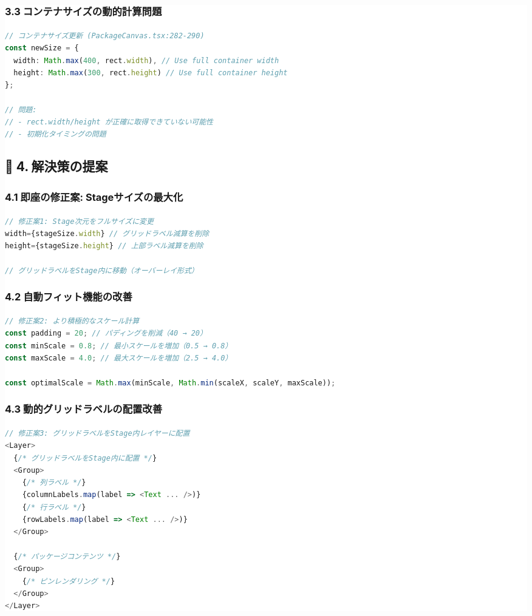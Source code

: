 ### 3.3 **コンテナサイズの動的計算問題**

```typescript
// コンテナサイズ更新 (PackageCanvas.tsx:282-290)
const newSize = {
  width: Math.max(400, rect.width), // Use full container width
  height: Math.max(300, rect.height) // Use full container height
};

// 問題:
// - rect.width/height が正確に取得できていない可能性
// - 初期化タイミングの問題
```

## 🚀 **4. 解決策の提案**

### 4.1 **即座の修正案: Stageサイズの最大化**

```typescript
// 修正案1: Stage次元をフルサイズに変更
width={stageSize.width} // グリッドラベル減算を削除
height={stageSize.height} // 上部ラベル減算を削除

// グリッドラベルをStage内に移動（オーバーレイ形式）
```

### 4.2 **自動フィット機能の改善**

```typescript
// 修正案2: より積極的なスケール計算
const padding = 20; // パディングを削減（40 → 20）
const minScale = 0.8; // 最小スケールを増加（0.5 → 0.8）
const maxScale = 4.0; // 最大スケールを増加（2.5 → 4.0）

const optimalScale = Math.max(minScale, Math.min(scaleX, scaleY, maxScale));
```

### 4.3 **動的グリッドラベルの配置改善**

```typescript
// 修正案3: グリッドラベルをStage内レイヤーに配置
<Layer>
  {/* グリッドラベルをStage内に配置 */}
  <Group>
    {/* 列ラベル */}
    {columnLabels.map(label => <Text ... />)}
    {/* 行ラベル */}
    {rowLabels.map(label => <Text ... />)}
  </Group>
  
  {/* パッケージコンテンツ */}
  <Group>
    {/* ピンレンダリング */}
  </Group>
</Layer>
```
